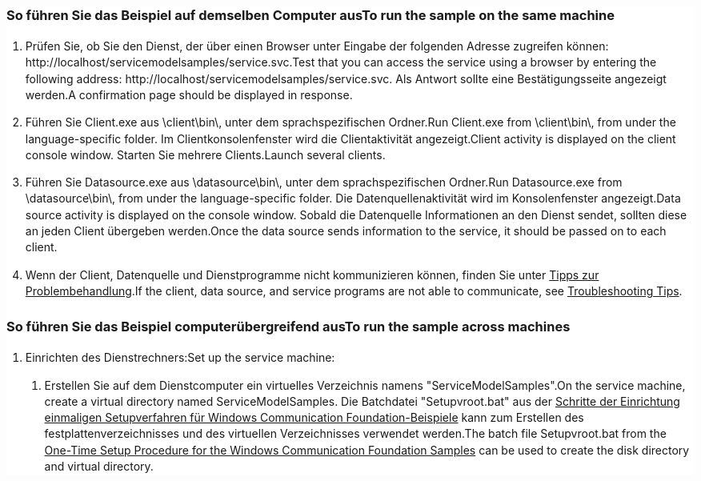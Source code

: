 ### <a name="to-run-the-sample-on-the-same-machine"></a><span data-ttu-id="195a4-136">So führen Sie das Beispiel auf demselben Computer aus</span><span class="sxs-lookup"><span data-stu-id="195a4-136">To run the sample on the same machine</span></span>  
  
1.  <span data-ttu-id="195a4-137">Prüfen Sie, ob Sie den Dienst, der über einen Browser unter Eingabe der folgenden Adresse zugreifen können: http://localhost/servicemodelsamples/service.svc.</span><span class="sxs-lookup"><span data-stu-id="195a4-137">Test that you can access the service using a browser by entering the following address: http://localhost/servicemodelsamples/service.svc.</span></span> <span data-ttu-id="195a4-138">Als Antwort sollte eine Bestätigungsseite angezeigt werden.</span><span class="sxs-lookup"><span data-stu-id="195a4-138">A confirmation page should be displayed in response.</span></span>  
  
2.  <span data-ttu-id="195a4-139">Führen Sie Client.exe aus \client\bin\\, unter dem sprachspezifischen Ordner.</span><span class="sxs-lookup"><span data-stu-id="195a4-139">Run Client.exe from \client\bin\\, from under the language-specific folder.</span></span> <span data-ttu-id="195a4-140">Im Clientkonsolenfenster wird die Clientaktivität angezeigt.</span><span class="sxs-lookup"><span data-stu-id="195a4-140">Client activity is displayed on the client console window.</span></span> <span data-ttu-id="195a4-141">Starten Sie mehrere Clients.</span><span class="sxs-lookup"><span data-stu-id="195a4-141">Launch several clients.</span></span>  
  
3.  <span data-ttu-id="195a4-142">Führen Sie Datasource.exe aus \datasource\bin\\, unter dem sprachspezifischen Ordner.</span><span class="sxs-lookup"><span data-stu-id="195a4-142">Run Datasource.exe from \datasource\bin\\, from under the language-specific folder.</span></span> <span data-ttu-id="195a4-143">Die Datenquellenaktivität wird im Konsolenfenster angezeigt.</span><span class="sxs-lookup"><span data-stu-id="195a4-143">Data source activity is displayed on the console window.</span></span> <span data-ttu-id="195a4-144">Sobald die Datenquelle Informationen an den Dienst sendet, sollten diese an jeden Client übergeben werden.</span><span class="sxs-lookup"><span data-stu-id="195a4-144">Once the data source sends information to the service, it should be passed on to each client.</span></span>  
  
4.  <span data-ttu-id="195a4-145">Wenn der Client, Datenquelle und Dienstprogramme nicht kommunizieren können, finden Sie unter [Tipps zur Problembehandlung](https://msdn.microsoft.com/library/8787c877-5e96-42da-8214-fa737a38f10b).</span><span class="sxs-lookup"><span data-stu-id="195a4-145">If the client, data source, and service programs are not able to communicate, see [Troubleshooting Tips](https://msdn.microsoft.com/library/8787c877-5e96-42da-8214-fa737a38f10b).</span></span>  
  
### <a name="to-run-the-sample-across-machines"></a><span data-ttu-id="195a4-146">So führen Sie das Beispiel computerübergreifend aus</span><span class="sxs-lookup"><span data-stu-id="195a4-146">To run the sample across machines</span></span>  
  
1.  <span data-ttu-id="195a4-147">Einrichten des Dienstrechners:</span><span class="sxs-lookup"><span data-stu-id="195a4-147">Set up the service machine:</span></span>  
  
    1.  <span data-ttu-id="195a4-148">Erstellen Sie auf dem Dienstcomputer ein virtuelles Verzeichnis namens "ServiceModelSamples".</span><span class="sxs-lookup"><span data-stu-id="195a4-148">On the service machine, create a virtual directory named ServiceModelSamples.</span></span> <span data-ttu-id="195a4-149">Die Batchdatei "Setupvroot.bat" aus der [Schritte der Einrichtung einmaligen Setupverfahren für Windows Communication Foundation-Beispiele](../../../../docs/framework/wcf/samples/one-time-setup-procedure-for-the-wcf-samples.md) kann zum Erstellen des festplattenverzeichnisses und des virtuellen Verzeichnisses verwendet werden.</span><span class="sxs-lookup"><span data-stu-id="195a4-149">The batch file Setupvroot.bat from the [One-Time Setup Procedure for the Windows Communication Foundation Samples](../../../../docs/framework/wcf/samples/one-time-setup-procedure-for-the-wcf-samples.md) can be used to create the disk directory and virtual directory.</span></span>  
  